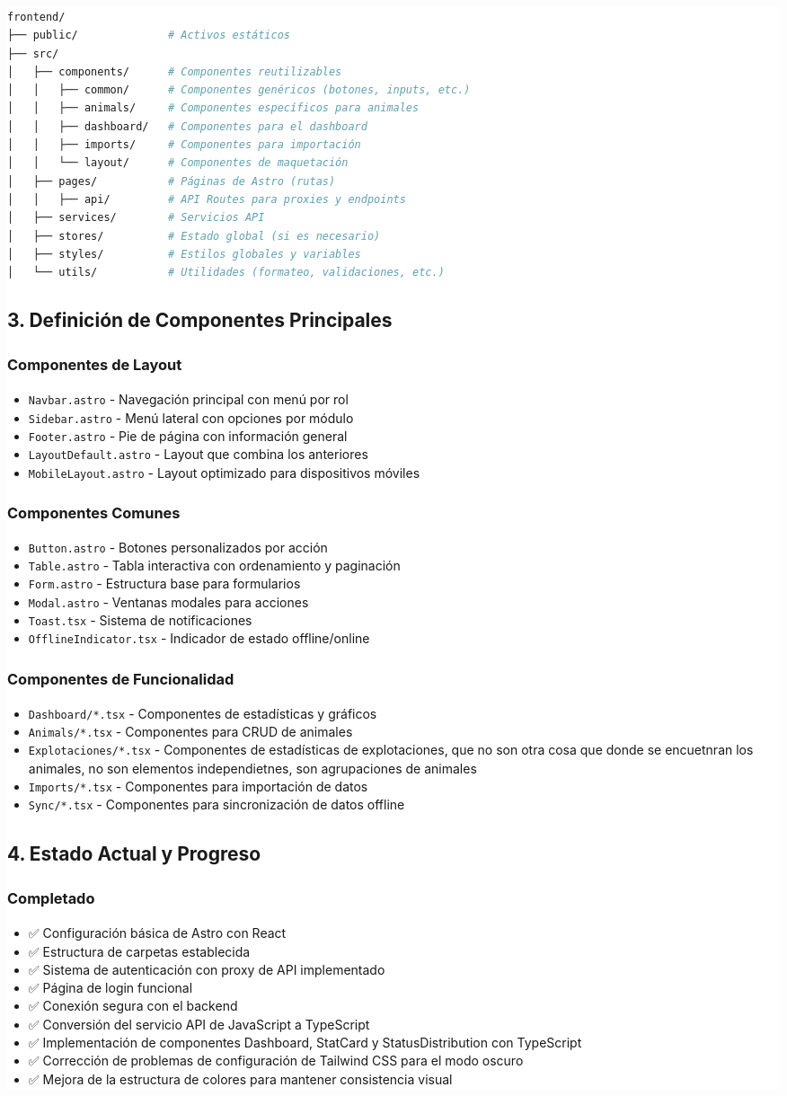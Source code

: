 ```bash
frontend/
├── public/              # Activos estáticos
├── src/
│   ├── components/      # Componentes reutilizables
│   │   ├── common/      # Componentes genéricos (botones, inputs, etc.)
│   │   ├── animals/     # Componentes específicos para animales
│   │   ├── dashboard/   # Componentes para el dashboard
│   │   ├── imports/     # Componentes para importación
│   │   └── layout/      # Componentes de maquetación
│   ├── pages/           # Páginas de Astro (rutas)
│   │   ├── api/         # API Routes para proxies y endpoints
│   ├── services/        # Servicios API
│   ├── stores/          # Estado global (si es necesario)
│   ├── styles/          # Estilos globales y variables
│   └── utils/           # Utilidades (formateo, validaciones, etc.)
```

## 3. Definición de Componentes Principales

### Componentes de Layout

- `Navbar.astro` - Navegación principal con menú por rol
- `Sidebar.astro` - Menú lateral con opciones por módulo
- `Footer.astro` - Pie de página con información general
- `LayoutDefault.astro` - Layout que combina los anteriores
- `MobileLayout.astro` - Layout optimizado para dispositivos móviles

### Componentes Comunes

- `Button.astro` - Botones personalizados por acción
- `Table.astro` - Tabla interactiva con ordenamiento y paginación
- `Form.astro` - Estructura base para formularios
- `Modal.astro` - Ventanas modales para acciones
- `Toast.tsx` - Sistema de notificaciones
- `OfflineIndicator.tsx` - Indicador de estado offline/online

### Componentes de Funcionalidad

- `Dashboard/*.tsx` - Componentes de estadísticas y gráficos
- `Animals/*.tsx` - Componentes para CRUD de animales
- `Explotaciones/*.tsx` - Componentes de estadísticas de explotaciones, que no son otra cosa que donde se encuetnran los animales, no son elementos independietnes, son agrupaciones de animales
- `Imports/*.tsx` - Componentes para importación de datos
- `Sync/*.tsx` - Componentes para sincronización de datos offline

## 4. Estado Actual y Progreso

### Completado

- ✅ Configuración básica de Astro con React
- ✅ Estructura de carpetas establecida
- ✅ Sistema de autenticación con proxy de API implementado
- ✅ Página de login funcional
- ✅ Conexión segura con el backend
- ✅ Conversión del servicio API de JavaScript a TypeScript
- ✅ Implementación de componentes Dashboard, StatCard y StatusDistribution con TypeScript
- ✅ Corrección de problemas de configuración de Tailwind CSS para el modo oscuro
- ✅ Mejora de la estructura de colores para mantener consistencia visual
